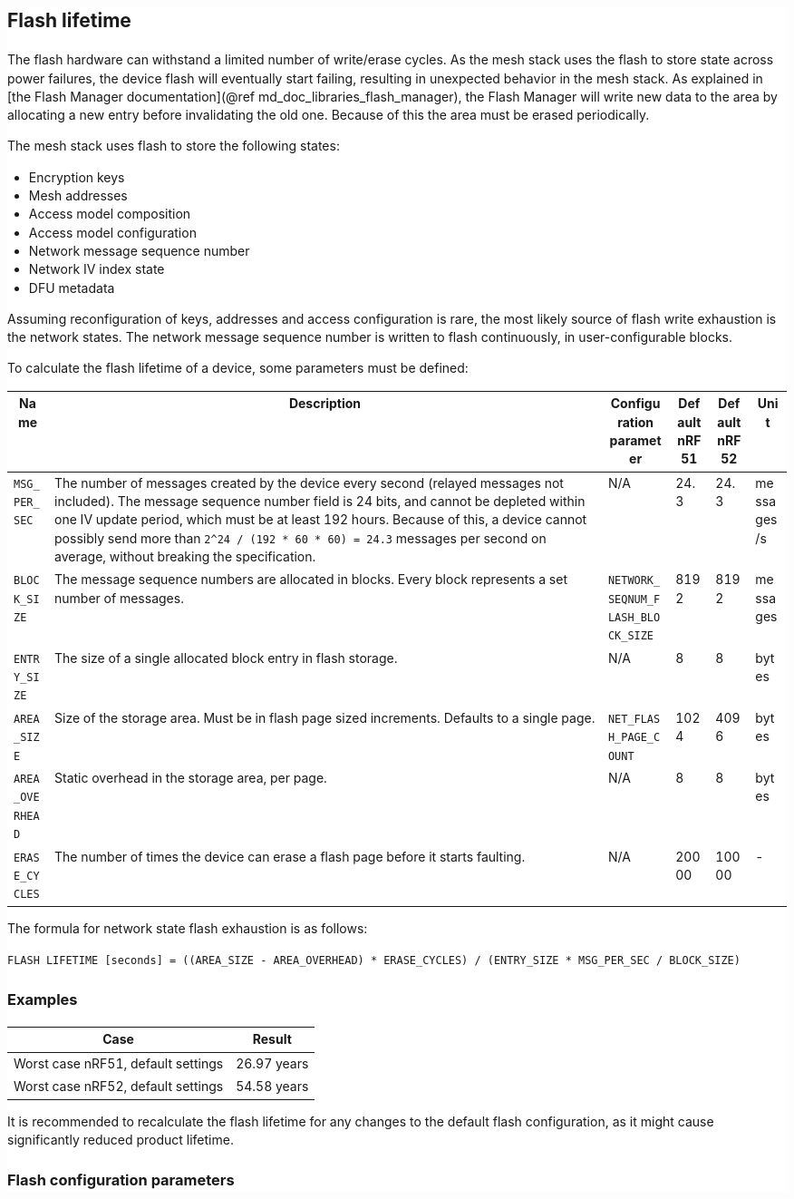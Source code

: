 ## Flash lifetime
The flash hardware can withstand a limited number of write/erase cycles. As the mesh stack uses the flash to store state across power failures, the device flash will eventually start failing, resulting in unexpected behavior in the mesh stack. As explained in [the Flash Manager documentation](@ref md_doc_libraries_flash_manager), the Flash Manager will write new data to the area by allocating a new entry before invalidating the old one. Because of this the area must be erased periodically.

The mesh stack uses flash to store the following states:
- Encryption keys
- Mesh addresses
- Access model composition
- Access model configuration
- Network message sequence number
- Network IV index state
- DFU metadata

Assuming reconfiguration of keys, addresses and access configuration is rare, the most likely source of flash write exhaustion is the network states. The network message sequence number is written to flash continuously, in user-configurable blocks.

To calculate the flash lifetime of a device, some parameters must be defined:

| Name              | Description                      | Configuration parameter | Default nRF51 | Default nRF52 | Unit |
|------             |---------------                   |-------------------------|------------   | --------------|------|
| `MSG_PER_SEC`     | The number of messages created by the device every second (relayed messages not included). The message sequence number field is 24 bits, and cannot be depleted within one IV update period, which must be at least 192 hours. Because of this, a device cannot possibly send more than `2^24 / (192 * 60 * 60) = 24.3` messages per second on average, without breaking the specification. | N/A | 24.3 | 24.3 | messages/s |
| `BLOCK_SIZE`      | The message sequence numbers are allocated in blocks. Every block represents a set number of messages. | `NETWORK_SEQNUM_FLASH_BLOCK_SIZE` | 8192 | 8192 | messages |
| `ENTRY_SIZE`      | The size of a single allocated block entry in flash storage. | N/A | 8 | 8 | bytes |
| `AREA_SIZE`       | Size of the storage area. Must be in flash page sized increments. Defaults to a single page. | `NET_FLASH_PAGE_COUNT` | 1024 | 4096 | bytes |
| `AREA_OVERHEAD`   | Static overhead in the storage area, per page. | N/A | 8 | 8 | bytes |
| `ERASE_CYCLES`    | The number of times the device can erase a flash page before it starts faulting. | N/A | 20000 | 10000 | - |


The formula for network state flash exhaustion is as follows:

`FLASH LIFETIME [seconds] = ((AREA_SIZE - AREA_OVERHEAD) * ERASE_CYCLES) / (ENTRY_SIZE * MSG_PER_SEC / BLOCK_SIZE)`

### Examples

| Case   | Result   |
|--      | --       |
| Worst case nRF51, default settings | 26.97 years |
| Worst case nRF52, default settings | 54.58 years |

It is recommended to recalculate the flash lifetime for any changes to the default flash configuration, as it might cause significantly reduced product lifetime.

### Flash configuration parameters
